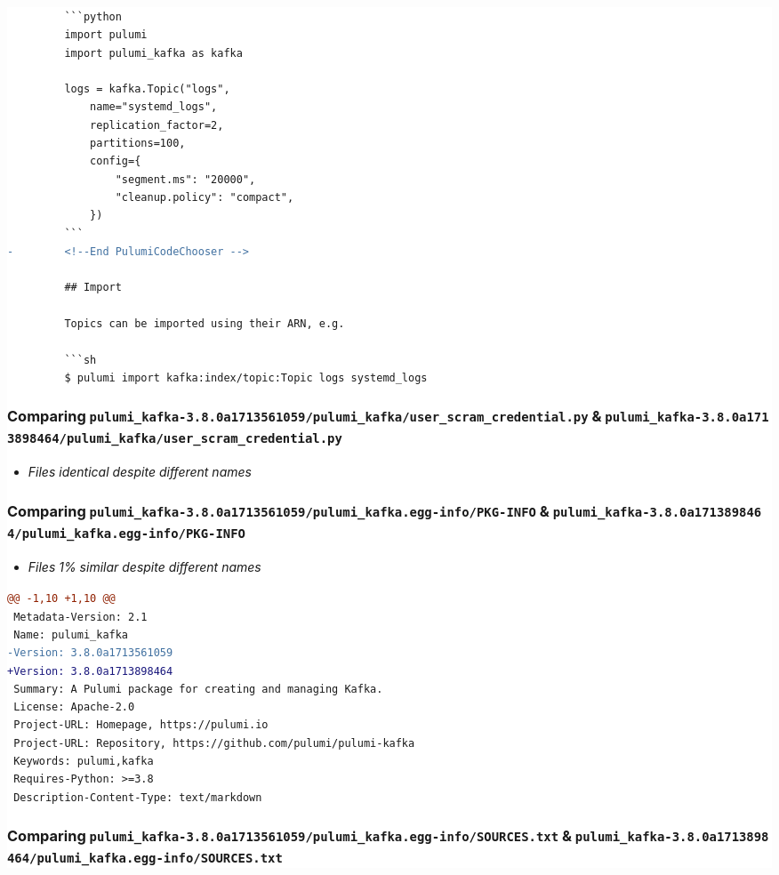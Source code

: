 ```diff
         ```python
         import pulumi
         import pulumi_kafka as kafka
 
         logs = kafka.Topic("logs",
             name="systemd_logs",
             replication_factor=2,
             partitions=100,
             config={
                 "segment.ms": "20000",
                 "cleanup.policy": "compact",
             })
         ```
-        <!--End PulumiCodeChooser -->
 
         ## Import
 
         Topics can be imported using their ARN, e.g.
 
         ```sh
         $ pulumi import kafka:index/topic:Topic logs systemd_logs
```

### Comparing `pulumi_kafka-3.8.0a1713561059/pulumi_kafka/user_scram_credential.py` & `pulumi_kafka-3.8.0a1713898464/pulumi_kafka/user_scram_credential.py`

 * *Files identical despite different names*

### Comparing `pulumi_kafka-3.8.0a1713561059/pulumi_kafka.egg-info/PKG-INFO` & `pulumi_kafka-3.8.0a1713898464/pulumi_kafka.egg-info/PKG-INFO`

 * *Files 1% similar despite different names*

```diff
@@ -1,10 +1,10 @@
 Metadata-Version: 2.1
 Name: pulumi_kafka
-Version: 3.8.0a1713561059
+Version: 3.8.0a1713898464
 Summary: A Pulumi package for creating and managing Kafka.
 License: Apache-2.0
 Project-URL: Homepage, https://pulumi.io
 Project-URL: Repository, https://github.com/pulumi/pulumi-kafka
 Keywords: pulumi,kafka
 Requires-Python: >=3.8
 Description-Content-Type: text/markdown
```

### Comparing `pulumi_kafka-3.8.0a1713561059/pulumi_kafka.egg-info/SOURCES.txt` & `pulumi_kafka-3.8.0a1713898464/pulumi_kafka.egg-info/SOURCES.txt`
